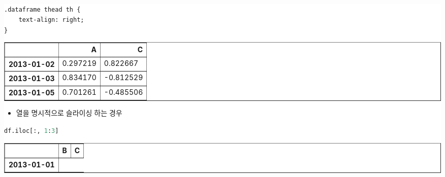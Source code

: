     .dataframe thead th {
        text-align: right;
    }
</style>
<table border="1" class="dataframe">
  <thead>
    <tr style="text-align: right;">
      <th></th>
      <th>A</th>
      <th>C</th>
    </tr>
  </thead>
  <tbody>
    <tr>
      <th>2013-01-02</th>
      <td>0.297219</td>
      <td>0.822667</td>
    </tr>
    <tr>
      <th>2013-01-03</th>
      <td>0.834170</td>
      <td>-0.812529</td>
    </tr>
    <tr>
      <th>2013-01-05</th>
      <td>0.701261</td>
      <td>-0.485506</td>
    </tr>
  </tbody>
</table>
</div>



* 열을 명시적으로 슬라이싱 하는 경우 


```python
df.iloc[:, 1:3]
```




<div>
<style scoped>
    .dataframe tbody tr th:only-of-type {
        vertical-align: middle;
    }

    .dataframe tbody tr th {
        vertical-align: top;
    }

    .dataframe thead th {
        text-align: right;
    }
</style>
<table border="1" class="dataframe">
  <thead>
    <tr style="text-align: right;">
      <th></th>
      <th>B</th>
      <th>C</th>
    </tr>
  </thead>
  <tbody>
    <tr>
      <th>2013-01-01</th>
